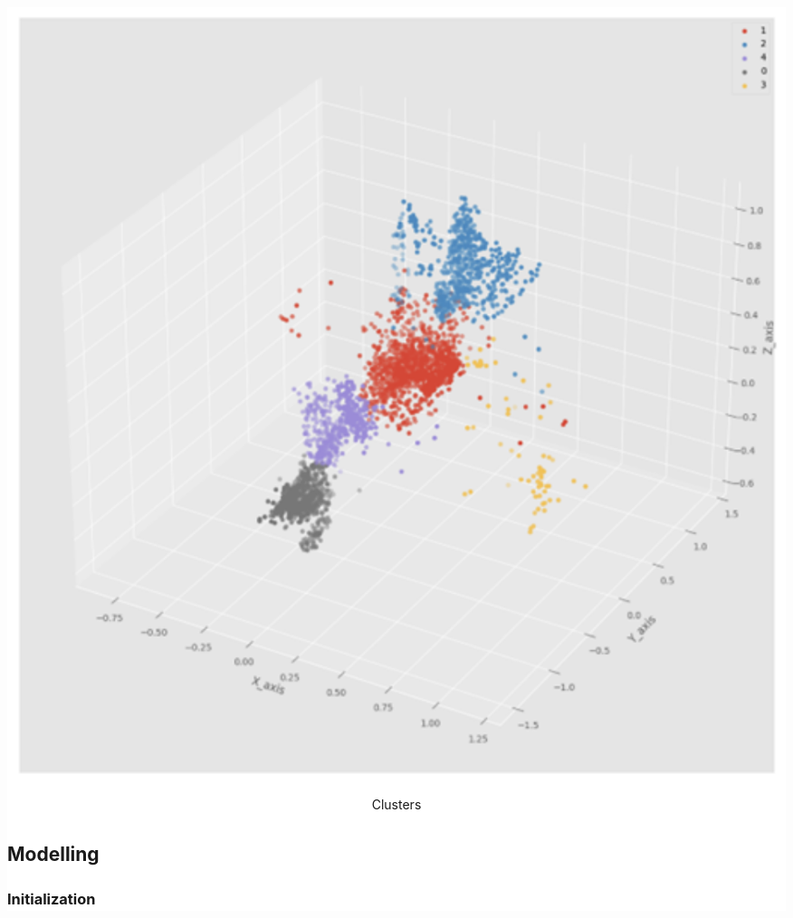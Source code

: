 ![Clusters](clusters.png)

<p style="text-align: center;">Clusters</p>

## Modelling

### Initialization
